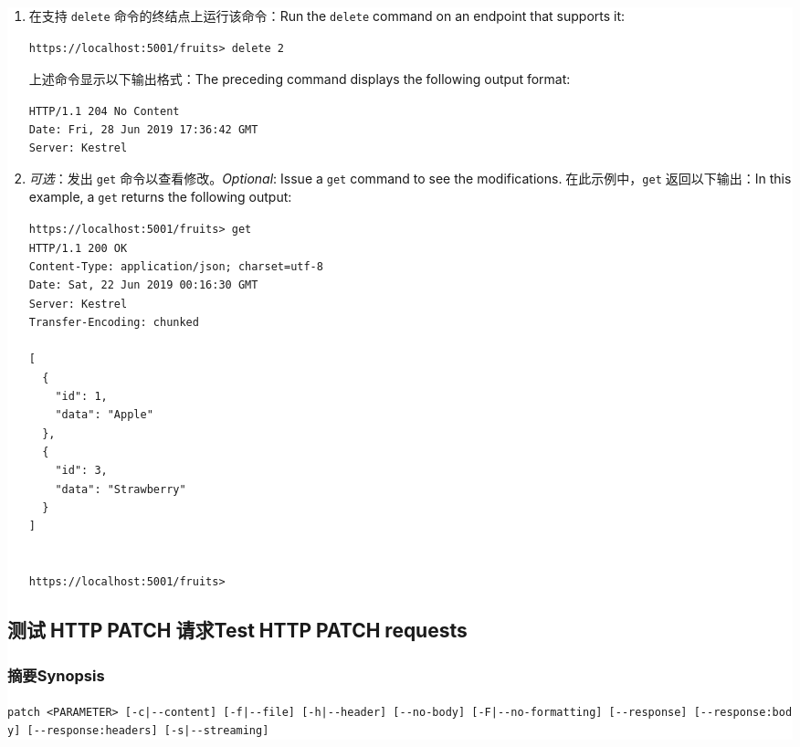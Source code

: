 1. <span data-ttu-id="7db6c-281">在支持 `delete` 命令的终结点上运行该命令：</span><span class="sxs-lookup"><span data-stu-id="7db6c-281">Run the `delete` command on an endpoint that supports it:</span></span>

    ```console
    https://localhost:5001/fruits> delete 2
    ```

    <span data-ttu-id="7db6c-282">上述命令显示以下输出格式：</span><span class="sxs-lookup"><span data-stu-id="7db6c-282">The preceding command displays the following output format:</span></span>

    ```console
    HTTP/1.1 204 No Content
    Date: Fri, 28 Jun 2019 17:36:42 GMT
    Server: Kestrel
    ```

1. <span data-ttu-id="7db6c-283">*可选*：发出 `get` 命令以查看修改。</span><span class="sxs-lookup"><span data-stu-id="7db6c-283">*Optional*: Issue a `get` command to see the modifications.</span></span> <span data-ttu-id="7db6c-284">在此示例中，`get` 返回以下输出：</span><span class="sxs-lookup"><span data-stu-id="7db6c-284">In this example, a `get` returns the following output:</span></span>

    ```console
    https://localhost:5001/fruits> get
    HTTP/1.1 200 OK
    Content-Type: application/json; charset=utf-8
    Date: Sat, 22 Jun 2019 00:16:30 GMT
    Server: Kestrel
    Transfer-Encoding: chunked

    [
      {
        "id": 1,
        "data": "Apple"
      },
      {
        "id": 3,
        "data": "Strawberry"
      }
    ]


    https://localhost:5001/fruits>
    ```

## <a name="test-http-patch-requests"></a><span data-ttu-id="7db6c-285">测试 HTTP PATCH 请求</span><span class="sxs-lookup"><span data-stu-id="7db6c-285">Test HTTP PATCH requests</span></span>

### <a name="synopsis"></a><span data-ttu-id="7db6c-286">摘要</span><span class="sxs-lookup"><span data-stu-id="7db6c-286">Synopsis</span></span>

```console
patch <PARAMETER> [-c|--content] [-f|--file] [-h|--header] [--no-body] [-F|--no-formatting] [--response] [--response:body] [--response:headers] [-s|--streaming]
```
